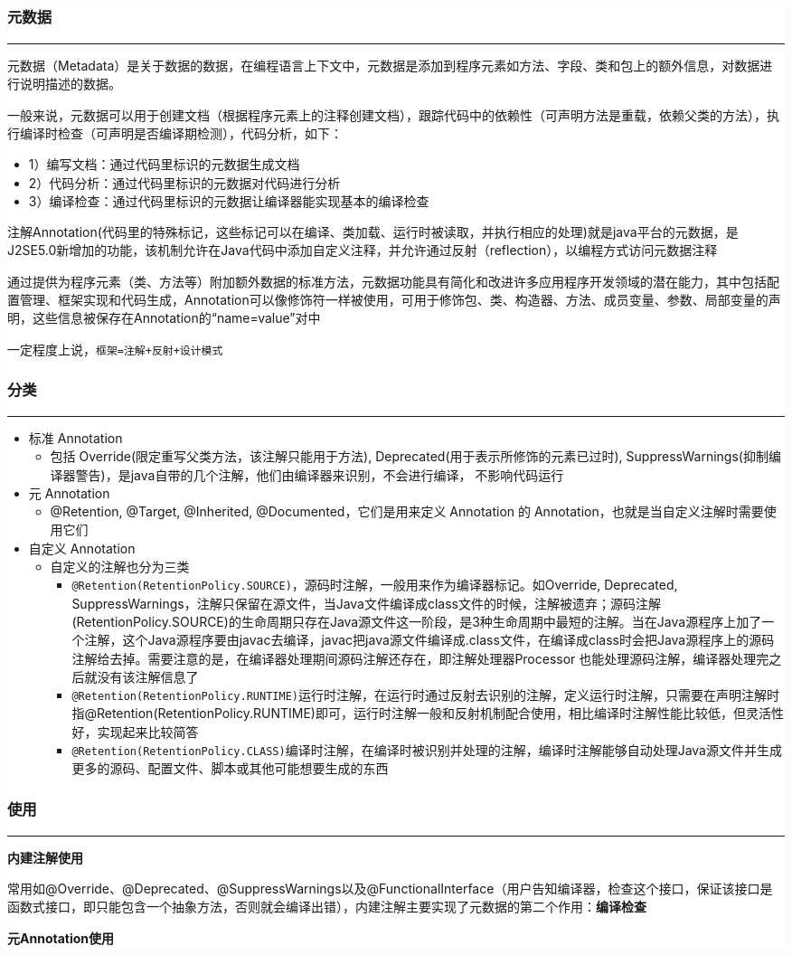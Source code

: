 

### 元数据

---

元数据（Metadata）是关于数据的数据，在编程语言上下文中，元数据是添加到程序元素如方法、字段、类和包上的额外信息，对数据进行说明描述的数据。

一般来说，元数据可以用于创建文档（根据程序元素上的注释创建文档），跟踪代码中的依赖性（可声明方法是重载，依赖父类的方法），执行编译时检查（可声明是否编译期检测），代码分析，如下：

- 1）编写文档：通过代码里标识的元数据生成文档　　
- 2）代码分析：通过代码里标识的元数据对代码进行分析　　
- 3）编译检查：通过代码里标识的元数据让编译器能实现基本的编译检查

注解Annotation(代码里的特殊标记，这些标记可以在编译、类加载、运行时被读取，并执行相应的处理)就是java平台的元数据，是J2SE5.0新增加的功能，该机制允许在Java代码中添加自定义注释，并允许通过反射（reflection），以编程方式访问元数据注释

通过提供为程序元素（类、方法等）附加额外数据的标准方法，元数据功能具有简化和改进许多应用程序开发领域的潜在能力，其中包括配置管理、框架实现和代码生成，Annotation可以像修饰符一样被使用，可用于修饰包、类、构造器、方法、成员变量、参数、局部变量的声明，这些信息被保存在Annotation的“name=value”对中

一定程度上说，`框架=注解+反射+设计模式`



### 分类

---

- 标准 Annotation
  - 包括 Override(限定重写父类方法，该注解只能用于方法), Deprecated(用于表示所修饰的元素已过时), SuppressWarnings(抑制编译器警告)，是java自带的几个注解，他们由编译器来识别，不会进行编译， 不影响代码运行
- 元 Annotation
  - @Retention, @Target, @Inherited, @Documented，它们是用来定义 Annotation 的 Annotation，也就是当自定义注解时需要使用它们
- 自定义 Annotation
  - 自定义的注解也分为三类
    - `@Retention(RetentionPolicy.SOURCE)`，源码时注解，一般用来作为编译器标记。如Override, Deprecated, SuppressWarnings，注解只保留在源文件，当Java文件编译成class文件的时候，注解被遗弃；源码注解(RetentionPolicy.SOURCE)的生命周期只存在Java源文件这一阶段，是3种生命周期中最短的注解。当在Java源程序上加了一个注解，这个Java源程序要由javac去编译，javac把java源文件编译成.class文件，在编译成class时会把Java源程序上的源码注解给去掉。需要注意的是，在编译器处理期间源码注解还存在，即注解处理器Processor 也能处理源码注解，编译器处理完之后就没有该注解信息了
    - `@Retention(RetentionPolicy.RUNTIME)`运行时注解，在运行时通过反射去识别的注解，定义运行时注解，只需要在声明注解时指@Retention(RetentionPolicy.RUNTIME)即可，运行时注解一般和反射机制配合使用，相比编译时注解性能比较低，但灵活性好，实现起来比较简答
    - `@Retention(RetentionPolicy.CLASS)`编译时注解，在编译时被识别并处理的注解，编译时注解能够自动处理Java源文件并生成更多的源码、配置文件、脚本或其他可能想要生成的东西



### 使用

---

**内建注解使用**

常用如@Override、@Deprecated、@SuppressWarnings以及@FunctionalInterface（用户告知编译器，检查这个接口，保证该接口是函数式接口，即只能包含一个抽象方法，否则就会编译出错），内建注解主要实现了元数据的第二个作用：**编译检查**



**元Annotation使用**
